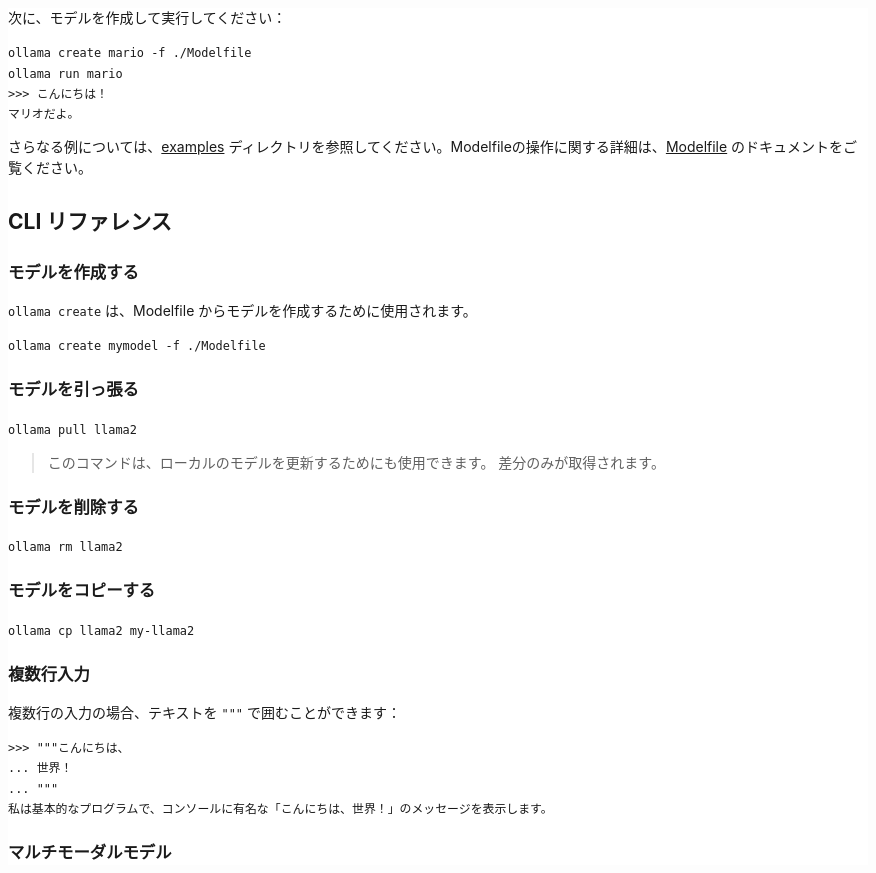 次に、モデルを作成して実行してください：

```
ollama create mario -f ./Modelfile
ollama run mario
>>> こんにちは！
マリオだよ。
```

さらなる例については、[examples](examples) ディレクトリを参照してください。Modelfileの操作に関する詳細は、[Modelfile](docs/ja/modelfile.md) のドキュメントをご覧ください。

## CLI リファレンス

### モデルを作成する

`ollama create` は、Modelfile からモデルを作成するために使用されます。

```
ollama create mymodel -f ./Modelfile
```

### モデルを引っ張る


```
ollama pull llama2
```

> このコマンドは、ローカルのモデルを更新するためにも使用できます。
差分のみが取得されます。

### モデルを削除する

```
ollama rm llama2
```

### モデルをコピーする

```
ollama cp llama2 my-llama2
```

### 複数行入力

複数行の入力の場合、テキストを `"""` で囲むことができます：

```
>>> """こんにちは、
... 世界！
... """
私は基本的なプログラムで、コンソールに有名な「こんにちは、世界！」のメッセージを表示します。
```

### マルチモーダルモデル
